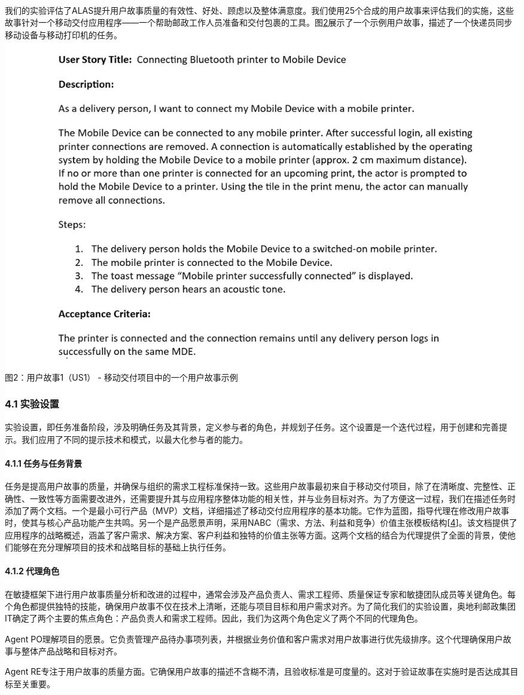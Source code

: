 我们的实验评估了ALAS提升用户故事质量的有效性、好处、顾虑以及整体满意度。我们使用25个合成的用户故事来评估我们的实施，这些故事针对一个移动交付应用程序——一个帮助邮政工作人员准备和交付包裹的工具。图[2](https://arxiv.org/html/2403.09442v1#S4.F2 "图 2 ‣ 4 实验 ‣ 基于LLM的代理自动化提升用户故事质量：早期报告")展示了一个示例用户故事，描述了一个快递员同步移动设备与移动打印机的任务。

![请参见说明](img/d59565045dd11ab5a305e635bf774383.png)

图2：用户故事1（US1） - 移动交付项目中的一个用户故事示例

### 4.1 实验设置

实验设置，即任务准备阶段，涉及明确任务及其背景，定义参与者的角色，并规划子任务。这个设置是一个迭代过程，用于创建和完善提示。我们应用了不同的提示技术和模式，以最大化参与者的能力。

#### 4.1.1 任务与任务背景

任务是提高用户故事的质量，并确保与组织的需求工程标准保持一致。这些用户故事最初来自于移动交付项目，除了在清晰度、完整性、正确性、一致性等方面需要改进外，还需要提升其与应用程序整体功能的相关性，并与业务目标对齐。为了方便这一过程，我们在描述任务时添加了两个文档。一个是最小可行产品（MVP）文档，详细描述了移动交付应用程序的基本功能。它作为蓝图，指导代理在修改用户故事时，使其与核心产品功能产生共鸣。另一个是产品愿景声明，采用NABC（需求、方法、利益和竞争）价值主张模板结构[[4](https://arxiv.org/html/2403.09442v1#bib.bib4)]。该文档提供了应用程序的战略概述，涵盖了客户需求、解决方案、客户利益和独特的价值主张等方面。这两个文档的结合为代理提供了全面的背景，使他们能够在充分理解项目的技术和战略目标的基础上执行任务。

#### 4.1.2 代理角色

在敏捷框架下进行用户故事质量分析和改进的过程中，通常会涉及产品负责人、需求工程师、质量保证专家和敏捷团队成员等关键角色。每个角色都提供独特的技能，确保用户故事不仅在技术上清晰，还能与项目目标和用户需求对齐。为了简化我们的实验设置，奥地利邮政集团IT确定了两个主要的焦点角色：产品负责人和需求工程师。因此，我们为这两个角色定义了两个不同的代理角色。

Agent PO理解项目的愿景。它负责管理产品待办事项列表，并根据业务价值和客户需求对用户故事进行优先级排序。这个代理确保用户故事与整体产品战略和目标对齐。

Agent RE专注于用户故事的质量方面。它确保用户故事的描述不含糊不清，且验收标准是可度量的。这对于验证故事在实施时是否达成其目标至关重要。
